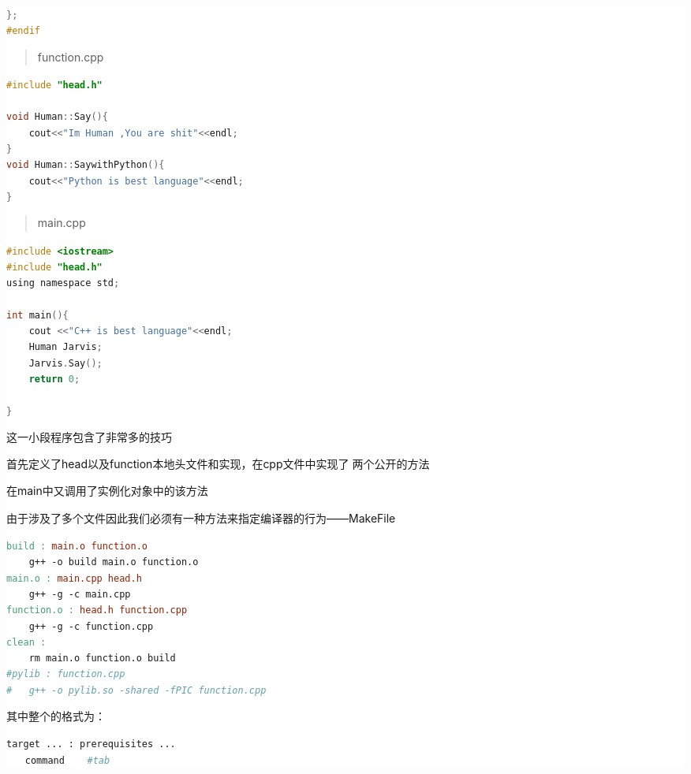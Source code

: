 ```c
};
#endif
```
>function.cpp

```c
#include "head.h"

void Human::Say(){
    cout<<"Im Human ,You are shit"<<endl;
}
void Human::SaywithPython(){
    cout<<"Python is best language"<<endl;
}

```

>main.cpp

```c
#include <iostream>
#include "head.h"
using namespace std;

int main(){
    cout <<"C++ is best language"<<endl;
    Human Jarvis;
    Jarvis.Say();
    return 0;

}
```

这一小段程序包含了非常多的技巧

首先定义了head以及function本地头文件和实现，在cpp文件中实现了
两个公开的方法

在main中又调用了实例化对象中的该方法

由于涉及了多个文件因此我们必须有一种方法来指定编译器的行为——MakeFile

```makefile
build : main.o function.o
	g++ -o build main.o function.o
main.o : main.cpp head.h
	g++ -g -c main.cpp
function.o : head.h function.cpp
	g++ -g -c function.cpp
clean :
	rm main.o function.o build
#pylib : function.cpp
#	g++ -o pylib.so -shared -fPIC function.cpp
```
其中整个的格式为：
```bash
target ... : prerequisites ...
　　command    #tab
```
